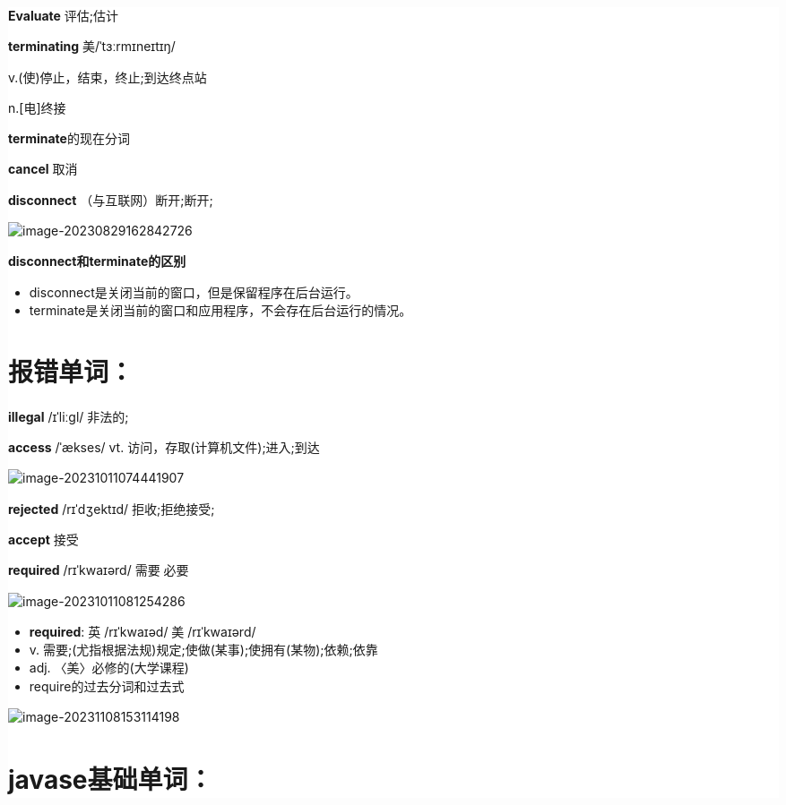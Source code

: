 **Evaluate**	评估;估计

**terminating**	美/ˈtɜːrmɪneɪtɪŋ/

v.(使)停止，结束，终止;到达终点站

n.[电]终接

**terminate**的现在分词

**cancel**	取消

**disconnect**	（与互联网）断开;断开;

![image-20230829162842726](https://raw.githubusercontent.com/EXsYang/PicGo-images-hosting/main/images/image-20230829162842726.png)

**disconnect和terminate的区别**

- disconnect是关闭当前的窗口，但是保留程序在后台运行。
- terminate是关闭当前的窗口和应用程序，不会存在后台运行的情况。



# 报错单词：

**illegal**	/ɪˈliːɡl/ 非法的;

**access**     /ˈækses/   vt.	访问，存取(计算机文件);进入;到达 

![image-20231011074441907](https://raw.githubusercontent.com/EXsYang/PicGo-images-hosting/main/images/image-20231011074441907.png)



**rejected**	/rɪˈdʒektɪd/	拒收;拒绝接受;

**accept**	接受

**required**	/rɪˈkwaɪərd/	需要 必要

![image-20231011081254286](https://raw.githubusercontent.com/EXsYang/PicGo-images-hosting/main/images/image-20231011081254286.png)



* **required**: 英 /rɪˈkwaɪəd/ 美 /rɪˈkwaɪərd/ 
* v. 需要;(尤指根据法规)规定;使做(某事);使拥有(某物);依赖;依靠
* adj. 〈美〉必修的(大学课程)
* require的过去分词和过去式

![image-20231108153114198](https://raw.githubusercontent.com/EXsYang/PicGo-images-hosting/main/images/image-20231108153114198.png)











# javase基础单词：
